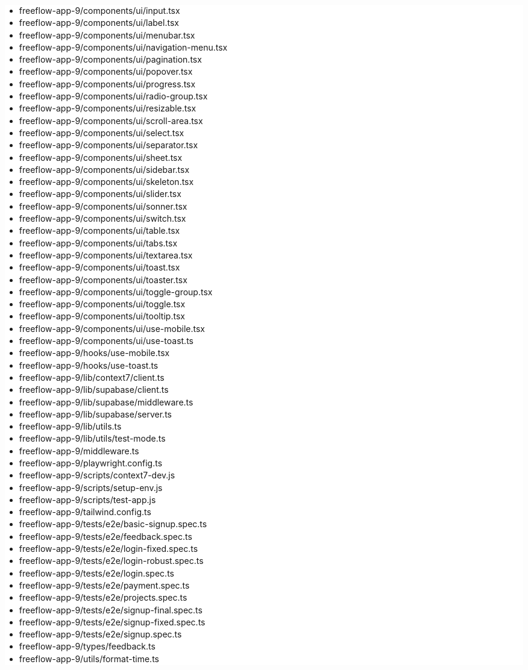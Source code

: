- freeflow-app-9/components/ui/input.tsx
- freeflow-app-9/components/ui/label.tsx
- freeflow-app-9/components/ui/menubar.tsx
- freeflow-app-9/components/ui/navigation-menu.tsx
- freeflow-app-9/components/ui/pagination.tsx
- freeflow-app-9/components/ui/popover.tsx
- freeflow-app-9/components/ui/progress.tsx
- freeflow-app-9/components/ui/radio-group.tsx
- freeflow-app-9/components/ui/resizable.tsx
- freeflow-app-9/components/ui/scroll-area.tsx
- freeflow-app-9/components/ui/select.tsx
- freeflow-app-9/components/ui/separator.tsx
- freeflow-app-9/components/ui/sheet.tsx
- freeflow-app-9/components/ui/sidebar.tsx
- freeflow-app-9/components/ui/skeleton.tsx
- freeflow-app-9/components/ui/slider.tsx
- freeflow-app-9/components/ui/sonner.tsx
- freeflow-app-9/components/ui/switch.tsx
- freeflow-app-9/components/ui/table.tsx
- freeflow-app-9/components/ui/tabs.tsx
- freeflow-app-9/components/ui/textarea.tsx
- freeflow-app-9/components/ui/toast.tsx
- freeflow-app-9/components/ui/toaster.tsx
- freeflow-app-9/components/ui/toggle-group.tsx
- freeflow-app-9/components/ui/toggle.tsx
- freeflow-app-9/components/ui/tooltip.tsx
- freeflow-app-9/components/ui/use-mobile.tsx
- freeflow-app-9/components/ui/use-toast.ts
- freeflow-app-9/hooks/use-mobile.tsx
- freeflow-app-9/hooks/use-toast.ts
- freeflow-app-9/lib/context7/client.ts
- freeflow-app-9/lib/supabase/client.ts
- freeflow-app-9/lib/supabase/middleware.ts
- freeflow-app-9/lib/supabase/server.ts
- freeflow-app-9/lib/utils.ts
- freeflow-app-9/lib/utils/test-mode.ts
- freeflow-app-9/middleware.ts
- freeflow-app-9/playwright.config.ts
- freeflow-app-9/scripts/context7-dev.js
- freeflow-app-9/scripts/setup-env.js
- freeflow-app-9/scripts/test-app.js
- freeflow-app-9/tailwind.config.ts
- freeflow-app-9/tests/e2e/basic-signup.spec.ts
- freeflow-app-9/tests/e2e/feedback.spec.ts
- freeflow-app-9/tests/e2e/login-fixed.spec.ts
- freeflow-app-9/tests/e2e/login-robust.spec.ts
- freeflow-app-9/tests/e2e/login.spec.ts
- freeflow-app-9/tests/e2e/payment.spec.ts
- freeflow-app-9/tests/e2e/projects.spec.ts
- freeflow-app-9/tests/e2e/signup-final.spec.ts
- freeflow-app-9/tests/e2e/signup-fixed.spec.ts
- freeflow-app-9/tests/e2e/signup.spec.ts
- freeflow-app-9/types/feedback.ts
- freeflow-app-9/utils/format-time.ts
